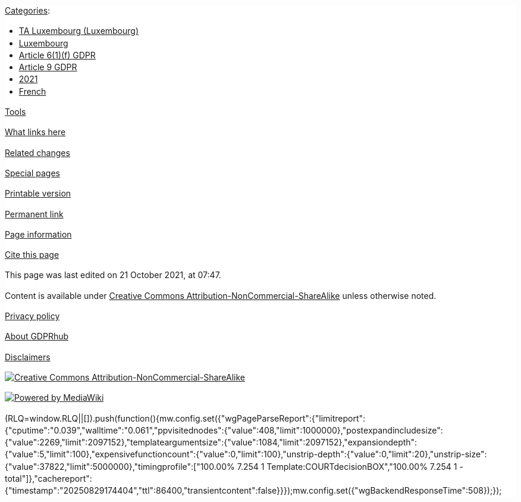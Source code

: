 [Categories](/index.php?title=Special:Categories "Special:Categories"):

*   [TA Luxembourg (Luxembourg)](/index.php?title=Category:TA_Luxembourg_\(Luxembourg\) "Category:TA Luxembourg (Luxembourg)")
*   [Luxembourg](/index.php?title=Category:Luxembourg "Category:Luxembourg")
*   [Article 6(1)(f) GDPR](/index.php?title=Category:Article_6\(1\)\(f\)_GDPR "Category:Article 6(1)(f) GDPR")
*   [Article 9 GDPR](/index.php?title=Category:Article_9_GDPR "Category:Article 9 GDPR")
*   [2021](/index.php?title=Category:2021 "Category:2021")
*   [French](/index.php?title=Category:French "Category:French")

[Tools](#)

[What links here](/index.php?title=Special:WhatLinksHere/TA_Luxembourg_-_N%C2%B0_46189 "A list of all wiki pages that link here [j]")

[Related changes](/index.php?title=Special:RecentChangesLinked/TA_Luxembourg_-_N%C2%B0_46189 "Recent changes in pages linked from this page [k]")

[Special pages](/index.php?title=Special:SpecialPages "A list of all special pages [q]")

[Printable version](javascript:print\(\); "Printable version of this page [p]")

[Permanent link](/index.php?title=TA_Luxembourg_-_N%C2%B0_46189&oldid=20943 "Permanent link to this revision of this page")

[Page information](/index.php?title=TA_Luxembourg_-_N%C2%B0_46189&action=info "More information about this page")

[Cite this page](/index.php?title=Special:CiteThisPage&page=TA_Luxembourg_-_N%C2%B0_46189&id=20943&wpFormIdentifier=titleform "Information on how to cite this page")

This page was last edited on 21 October 2021, at 07:47.

Content is available under [Creative Commons Attribution-NonCommercial-ShareAlike](https://creativecommons.org/licenses/by-nc-sa/4.0/) unless otherwise noted.

[Privacy policy](/index.php?title=GDPRhub:Privacy_policy)

[About GDPRhub](/index.php?title=GDPRhub:About)

[Disclaimers](/index.php?title=GDPRhub:General_disclaimer)

[![Creative Commons Attribution-NonCommercial-ShareAlike](/resources/assets/licenses/cc-by-nc-sa.png)](https://creativecommons.org/licenses/by-nc-sa/4.0/)

[![Powered by MediaWiki](/resources/assets/poweredby_mediawiki_88x31.png)](https://www.mediawiki.org/)

(RLQ=window.RLQ||\[\]).push(function(){mw.config.set({"wgPageParseReport":{"limitreport":{"cputime":"0.039","walltime":"0.061","ppvisitednodes":{"value":408,"limit":1000000},"postexpandincludesize":{"value":2269,"limit":2097152},"templateargumentsize":{"value":1084,"limit":2097152},"expansiondepth":{"value":5,"limit":100},"expensivefunctioncount":{"value":0,"limit":100},"unstrip-depth":{"value":0,"limit":20},"unstrip-size":{"value":37822,"limit":5000000},"timingprofile":\["100.00% 7.254 1 Template:COURTdecisionBOX","100.00% 7.254 1 -total"\]},"cachereport":{"timestamp":"20250829174404","ttl":86400,"transientcontent":false}}});mw.config.set({"wgBackendResponseTime":508});});